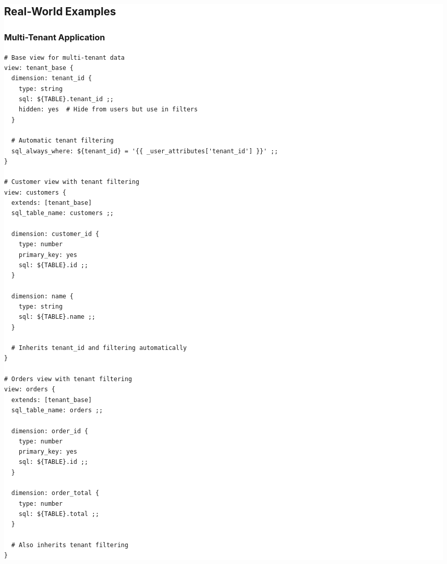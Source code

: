 ## Real-World Examples

### Multi-Tenant Application
```lookml
# Base view for multi-tenant data
view: tenant_base {
  dimension: tenant_id {
    type: string
    sql: ${TABLE}.tenant_id ;;
    hidden: yes  # Hide from users but use in filters
  }
  
  # Automatic tenant filtering
  sql_always_where: ${tenant_id} = '{{ _user_attributes['tenant_id'] }}' ;;
}

# Customer view with tenant filtering
view: customers {
  extends: [tenant_base]
  sql_table_name: customers ;;
  
  dimension: customer_id {
    type: number
    primary_key: yes
    sql: ${TABLE}.id ;;
  }
  
  dimension: name {
    type: string
    sql: ${TABLE}.name ;;
  }
  
  # Inherits tenant_id and filtering automatically
}

# Orders view with tenant filtering
view: orders {
  extends: [tenant_base]
  sql_table_name: orders ;;
  
  dimension: order_id {
    type: number
    primary_key: yes
    sql: ${TABLE}.id ;;
  }
  
  dimension: order_total {
    type: number
    sql: ${TABLE}.total ;;
  }
  
  # Also inherits tenant filtering
}
```
